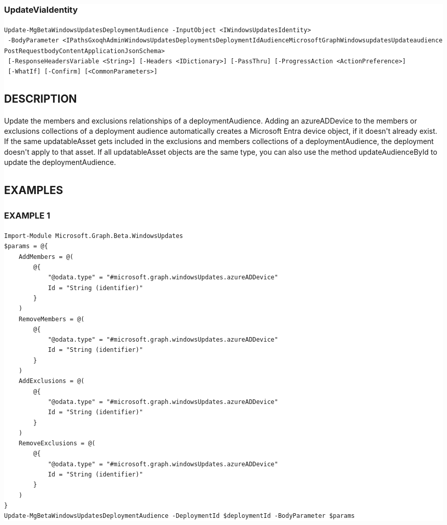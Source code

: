 ### UpdateViaIdentity
```
Update-MgBetaWindowsUpdatesDeploymentAudience -InputObject <IWindowsUpdatesIdentity>
 -BodyParameter <IPathsGxoqhAdminWindowsUpdatesDeploymentsDeploymentIdAudienceMicrosoftGraphWindowsupdatesUpdateaudiencePostRequestbodyContentApplicationJsonSchema>
 [-ResponseHeadersVariable <String>] [-Headers <IDictionary>] [-PassThru] [-ProgressAction <ActionPreference>]
 [-WhatIf] [-Confirm] [<CommonParameters>]
```

## DESCRIPTION
Update the members and exclusions relationships of a deploymentAudience.
Adding an azureADDevice to the members or exclusions collections of a deployment audience automatically creates a Microsoft Entra device object, if it doesn't already exist.
If the same updatableAsset gets included in the exclusions and members collections of a deploymentAudience, the deployment doesn't apply to that asset.
If all updatableAsset objects are the same type, you can also use the method updateAudienceById to update the deploymentAudience.

## EXAMPLES

### EXAMPLE 1
```
Import-Module Microsoft.Graph.Beta.WindowsUpdates
$params = @{
	AddMembers = @(
		@{
			"@odata.type" = "#microsoft.graph.windowsUpdates.azureADDevice"
			Id = "String (identifier)"
		}
	)
	RemoveMembers = @(
		@{
			"@odata.type" = "#microsoft.graph.windowsUpdates.azureADDevice"
			Id = "String (identifier)"
		}
	)
	AddExclusions = @(
		@{
			"@odata.type" = "#microsoft.graph.windowsUpdates.azureADDevice"
			Id = "String (identifier)"
		}
	)
	RemoveExclusions = @(
		@{
			"@odata.type" = "#microsoft.graph.windowsUpdates.azureADDevice"
			Id = "String (identifier)"
		}
	)
}
Update-MgBetaWindowsUpdatesDeploymentAudience -DeploymentId $deploymentId -BodyParameter $params
```
